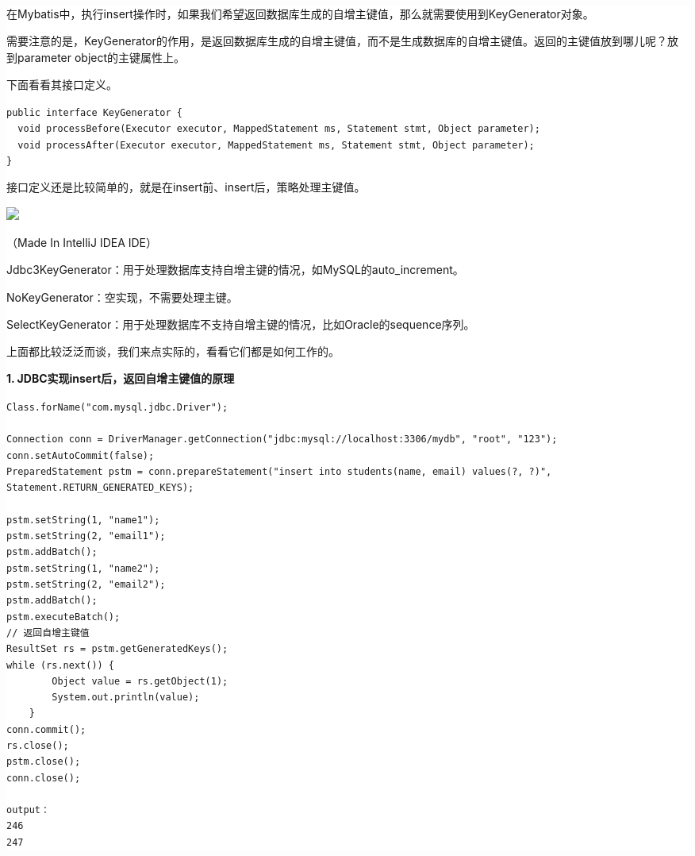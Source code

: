 在Mybatis中，执行insert操作时，如果我们希望返回数据库生成的自增主键值，那么就需要使用到KeyGenerator对象。

需要注意的是，KeyGenerator的作用，是返回数据库生成的自增主键值，而不是生成数据库的自增主键值。返回的主键值放到哪儿呢？放到parameter object的主键属性上。

下面看看其接口定义。

```
public interface KeyGenerator {
  void processBefore(Executor executor, MappedStatement ms, Statement stmt, Object parameter);
  void processAfter(Executor executor, MappedStatement ms, Statement stmt, Object parameter);
}
```

接口定义还是比较简单的，就是在insert前、insert后，策略处理主键值。

![](http://static.oschina.net/uploads/space/2016/0511/161009_hmaI_2727738.jpg)

（Made In IntelliJ IDEA IDE）

Jdbc3KeyGenerator：用于处理数据库支持自增主键的情况，如MySQL的auto\_increment。

NoKeyGenerator：空实现，不需要处理主键。

SelectKeyGenerator：用于处理数据库不支持自增主键的情况，比如Oracle的sequence序列。

上面都比较泛泛而谈，我们来点实际的，看看它们都是如何工作的。

**1. JDBC实现insert后，返回自增主键值的原理**

```
Class.forName("com.mysql.jdbc.Driver");

Connection conn = DriverManager.getConnection("jdbc:mysql://localhost:3306/mydb", "root", "123");
conn.setAutoCommit(false);
PreparedStatement pstm = conn.prepareStatement("insert into students(name, email) values(?, ?)",
Statement.RETURN_GENERATED_KEYS);

pstm.setString(1, "name1");
pstm.setString(2, "email1");
pstm.addBatch();
pstm.setString(1, "name2");
pstm.setString(2, "email2");
pstm.addBatch();
pstm.executeBatch();
// 返回自增主键值
ResultSet rs = pstm.getGeneratedKeys();
while (rs.next()) {
		Object value = rs.getObject(1);
		System.out.println(value);
	}
conn.commit();
rs.close();
pstm.close();
conn.close();

output：
246
247
```
